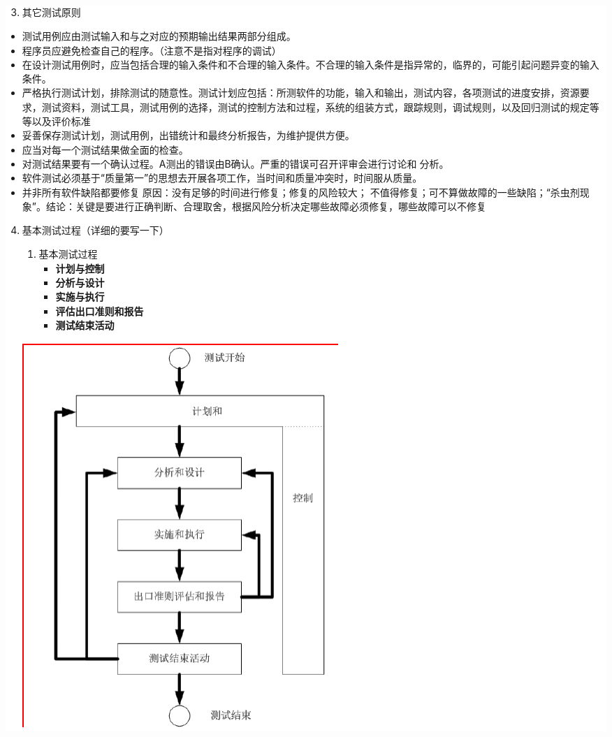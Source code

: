 3.   其它测试原则

   - 测试用例应由测试输入和与之对应的预期输出结果两部分组成。
   - 程序员应避免检查自己的程序。（注意不是指对程序的调试）
   - 在设计测试用例时，应当包括合理的输入条件和不合理的输入条件。不合理的输入条件是指异常的，临界的，可能引起问题异变的输入条件。
   - 严格执行测试计划，排除测试的随意性。测试计划应包括：所测软件的功能，输入和输出，测试内容，各项测试的进度安排，资源要求，测试资料，测试工具，测试用例的选择，测试的控制方法和过程，系统的组装方式，跟踪规则，调试规则，以及回归测试的规定等等以及评价标准  
   -   妥善保存测试计划，测试用例，出错统计和最终分析报告，为维护提供方便。
   - 应当对每一个测试结果做全面的检查。
   - 对测试结果要有一个确认过程。A测出的错误由B确认。严重的错误可召开评审会进行讨论和
     分析。
   - 软件测试必须基于“质量第一”的思想去开展各项工作，当时间和质量冲突时，时间服从质量。  
   -   并非所有软件缺陷都要修复
     原因：没有足够的时间进行修复；修复的风险较大； 不值得修复；可不算做故障的一些缺陷；“杀虫剂现象”。结论：关键是要进行正确判断、合理取舍，根据风险分析决定哪些故障必须修复，哪些故障可以不修复  
   
4. 基本测试过程（详细的要写一下）

   1. 基本测试过程
      - **计划与控制**
      - **分析与设计**
      - **实施与执行**
      - **评估出口准则和报告**
      - **测试结束活动**

   ![image-20191207142822237](软件测试综述.assets/image-20191207142822237.png)
